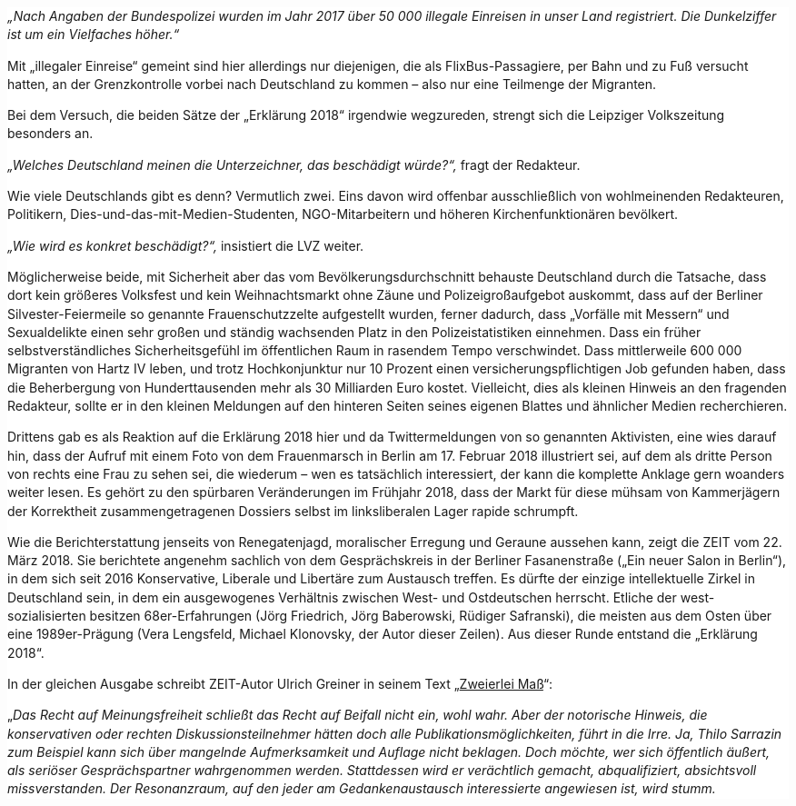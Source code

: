 _„Nach Angaben der Bundespolizei wurden im Jahr 2017  über 50 000 illegale Einreisen in unser Land registriert. Die Dunkelziffer ist um ein Vielfaches höher.“_ 

Mit „illegaler Einreise“ gemeint sind hier allerdings nur diejenigen, die als FlixBus-Passagiere, per Bahn und zu Fuß versucht hatten, an der Grenzkontrolle vorbei nach Deutschland zu kommen – also nur eine Teilmenge der Migranten.

Bei dem Versuch, die beiden Sätze der „Erklärung 2018“ irgendwie wegzureden, strengt sich die Leipziger Volkszeitung besonders an.

_„Welches Deutschland meinen die Unterzeichner, das beschädigt würde?“,_ fragt der Redakteur.

Wie viele Deutschlands gibt es denn? Vermutlich zwei. Eins davon wird offenbar ausschließlich von wohlmeinenden Redakteuren, Politikern, Dies-und-das-mit-Medien-Studenten, NGO-Mitarbeitern und höheren Kirchenfunktionären bevölkert.

 _„Wie wird es konkret beschädigt?“,_ insistiert die LVZ weiter.

Möglicherweise beide, mit Sicherheit aber das vom Bevölkerungsdurchschnitt behauste Deutschland durch die Tatsache, dass dort kein größeres Volksfest und kein Weihnachtsmarkt ohne Zäune und Polizeigroßaufgebot auskommt, dass auf der Berliner Silvester-Feiermeile so genannte Frauenschutzzelte aufgestellt wurden, ferner dadurch, dass „Vorfälle mit Messern“ und Sexualdelikte einen sehr großen und ständig wachsenden Platz in den Polizeistatistiken einnehmen. Dass ein früher selbstverständliches Sicherheitsgefühl im öffentlichen Raum in rasendem Tempo verschwindet. Dass mittlerweile 600 000 Migranten von Hartz IV leben, und trotz Hochkonjunktur nur 10 Prozent einen versicherungspflichtigen Job gefunden haben, dass die Beherbergung von Hunderttausenden mehr als 30 Milliarden Euro kostet. Vielleicht, dies als kleinen Hinweis an den fragenden Redakteur, sollte er in den kleinen Meldungen auf den hinteren Seiten seines eigenen Blattes und ähnlicher Medien recherchieren.

Drittens gab es als Reaktion auf die Erklärung 2018 hier und da Twittermeldungen von so genannten Aktivisten, eine wies darauf hin, dass der Aufruf mit einem Foto von dem Frauenmarsch in Berlin am 17. Februar 2018 illustriert sei, auf dem als dritte Person von rechts eine Frau zu sehen sei, die wiederum – wen es tatsächlich interessiert, der kann die komplette Anklage gern woanders weiter lesen. Es gehört zu den spürbaren Veränderungen im Frühjahr 2018, dass der Markt für diese mühsam von Kammerjägern der Korrektheit zusammengetragenen Dossiers selbst im linksliberalen Lager rapide schrumpft.

Wie die Berichterstattung jenseits von Renegatenjagd, moralischer Erregung und Geraune aussehen kann, zeigt die ZEIT vom 22. März 2018. Sie berichtete angenehm sachlich von dem Gesprächskreis in der Berliner Fasanenstraße („Ein neuer Salon in Berlin“), in dem sich seit 2016 Konservative, Liberale und Libertäre zum Austausch treffen. Es dürfte der einzige intellektuelle Zirkel in Deutschland sein, in dem ein ausgewogenes Verhältnis zwischen West- und Ostdeutschen herrscht. Etliche der west-sozialisierten besitzen 68er-Erfahrungen (Jörg Friedrich, Jörg Baberowski, Rüdiger Safranski), die meisten aus dem Osten über eine 1989er-Prägung (Vera Lengsfeld, Michael Klonovsky, der Autor dieser Zeilen). Aus dieser Runde entstand die „Erklärung 2018“.

In der gleichen Ausgabe schreibt ZEIT-Autor Ulrich Greiner in seinem Text „<a href="http://www.zeit.de/2018/13/uwe-tellkamp-rechtspopulismus-durs-gruenbein-dresden">Zweierlei Maß</a>“:

„_Das Recht auf Meinungsfreiheit schließt das Recht auf Beifall nicht ein, wohl wahr. Aber der notorische Hinweis, die konservativen oder rechten Diskussionsteilnehmer hätten doch alle Publikationsmöglichkeiten, führt in die Irre. Ja, Thilo Sarrazin zum Beispiel kann sich über mangelnde Aufmerksamkeit und Auflage nicht beklagen. Doch möchte, wer sich öffentlich äußert, als seriöser Gesprächspartner wahrgenommen werden. Stattdessen wird er verächtlich gemacht, abqualifiziert, absichtsvoll missverstanden. Der Resonanzraum, auf den jeder am Gedankenaustausch interessierte angewiesen ist, wird stumm._
